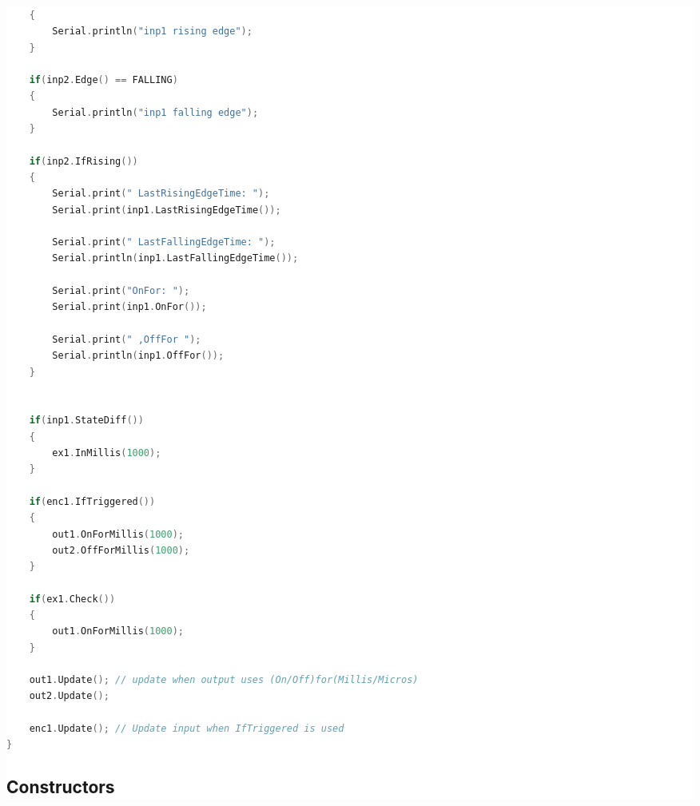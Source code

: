 ```C++
    {
        Serial.println("inp1 rising edge");
    }

    if(inp2.Edge() == FALLING)
    {
        Serial.println("inp1 falling edge");
    }

    if(inp2.IfRising())
    {
        Serial.print(" LastRisingEdgeTime: ");
        Serial.print(inp1.LastRisingEdgeTime());

        Serial.print(" LastFallingEdgeTime: ");
        Serial.println(inp1.LastFallingEdgeTime());

        Serial.print("OnFor: ");
        Serial.print(inp1.OnFor());

        Serial.print(" ,OffFor ");
        Serial.println(inp1.OffFor());
    }


    if(inp1.StateDiff())
    {
        ex1.InMillis(1000);
    }

    if(enc1.IfTriggered())
    {
        out1.OnForMillis(1000);
        out2.OffForMillis(1000);
    }

    if(ex1.Check())
    {
        out1.OnForMillis(1000);
    }

    out1.Update(); // update when output uses (On/Off)for(Millis/Micros)
    out2.Update();

    enc1.Update(); // Update input when IfTriggered is used
}
```

## Constructors
